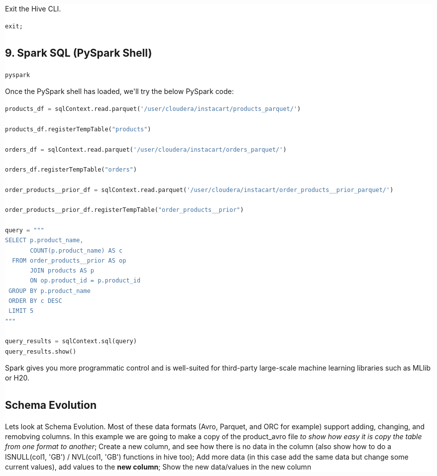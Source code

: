 Exit the Hive CLI.
```sql
exit;
```

## 9. Spark SQL (PySpark Shell)
```bash
pyspark
```
Once the PySpark shell has loaded, we'll try the below PySpark code:
```python
products_df = sqlContext.read.parquet('/user/cloudera/instacart/products_parquet/')
 
products_df.registerTempTable("products")
 
orders_df = sqlContext.read.parquet('/user/cloudera/instacart/orders_parquet/')
 
orders_df.registerTempTable("orders")
 
order_products__prior_df = sqlContext.read.parquet('/user/cloudera/instacart/order_products__prior_parquet/')
 
order_products__prior_df.registerTempTable("order_products__prior")
 
query = """
SELECT p.product_name, 
       COUNT(p.product_name) AS c
  FROM order_products__prior AS op
       JOIN products AS p
       ON op.product_id = p.product_id
 GROUP BY p.product_name
 ORDER BY c DESC
 LIMIT 5
"""
 
query_results = sqlContext.sql(query)
query_results.show()
```
Spark gives you more programmatic control and is well-suited for third-party large-scale machine learning libraries 
such as MLlib or H20.


## Schema Evolution
Lets look at Schema Evolution. Most of these data formats (Avro, Parquet, and ORC for example) support adding, changing, and remobving columns.
In this example we are going to make a copy of the product_avro file *to show how easy it is copy the table from one format to another*; Create a new column, and see how there is no data in the column (also show how to do a ISNULL(col1, 'GB') / NVL(col1, 'GB') functions in hive too); Add more data (in this case add the same data but change some current values), add values to the **new column**; Show the new data/values in the new column
